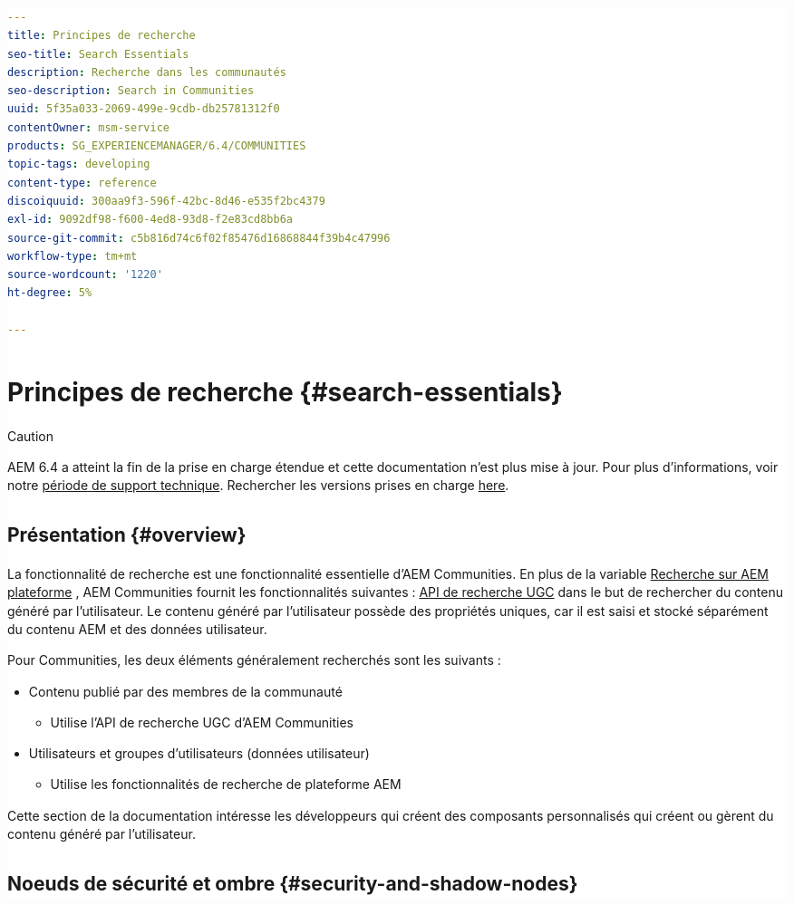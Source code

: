 ```yaml
---
title: Principes de recherche
seo-title: Search Essentials
description: Recherche dans les communautés
seo-description: Search in Communities
uuid: 5f35a033-2069-499e-9cdb-db25781312f0
contentOwner: msm-service
products: SG_EXPERIENCEMANAGER/6.4/COMMUNITIES
topic-tags: developing
content-type: reference
discoiquuid: 300aa9f3-596f-42bc-8d46-e535f2bc4379
exl-id: 9092df98-f600-4ed8-93d8-f2e83cd8bb6a
source-git-commit: c5b816d74c6f02f85476d16868844f39b4c47996
workflow-type: tm+mt
source-wordcount: '1220'
ht-degree: 5%

---
```


# Principes de recherche {#search-essentials}

>[!CAUTION]
>
>AEM 6.4 a atteint la fin de la prise en charge étendue et cette documentation n’est plus mise à jour. Pour plus d’informations, voir notre [période de support technique](https://helpx.adobe.com/fr/support/programs/eol-matrix.html). Rechercher les versions prises en charge [here](https://experienceleague.adobe.com/docs/?lang=fr).

## Présentation {#overview}

La fonctionnalité de recherche est une fonctionnalité essentielle d’AEM Communities. En plus de la variable [Recherche sur AEM plateforme](../../help/sites-deploying/queries-and-indexing.md) , AEM Communities fournit les fonctionnalités suivantes : [API de recherche UGC](#ugc-search-api) dans le but de rechercher du contenu généré par l’utilisateur. Le contenu généré par l’utilisateur possède des propriétés uniques, car il est saisi et stocké séparément du contenu AEM et des données utilisateur.

Pour Communities, les deux éléments généralement recherchés sont les suivants :

* Contenu publié par des membres de la communauté

   * Utilise l’API de recherche UGC d’AEM Communities

* Utilisateurs et groupes d’utilisateurs (données utilisateur)

   * Utilise les fonctionnalités de recherche de plateforme AEM

Cette section de la documentation intéresse les développeurs qui créent des composants personnalisés qui créent ou gèrent du contenu généré par l’utilisateur.

## Noeuds de sécurité et ombre {#security-and-shadow-nodes}
